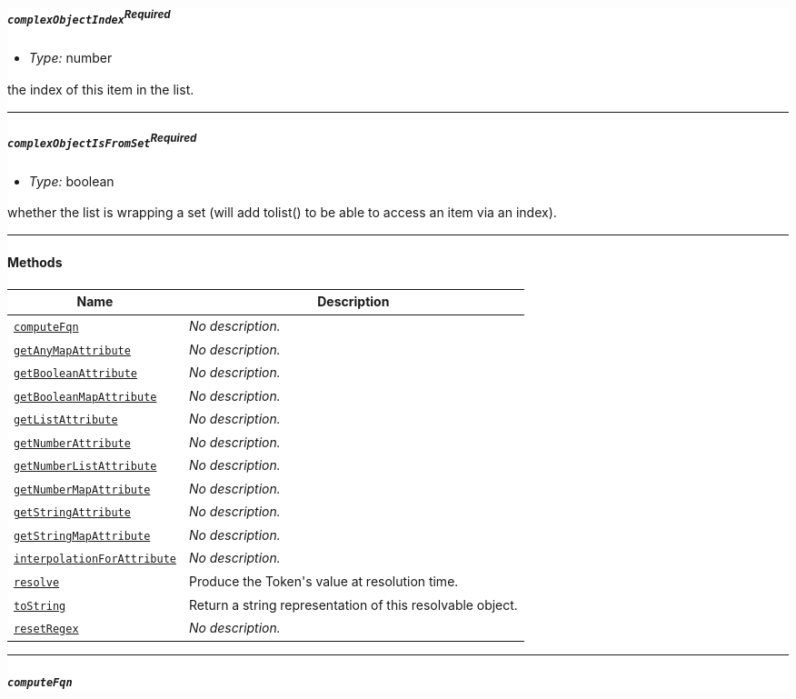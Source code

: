 
##### `complexObjectIndex`<sup>Required</sup> <a name="complexObjectIndex" id="rhizo-co-terraform-provider-oci.dataOciDnsRecords.DataOciDnsRecordsFilterOutputReference.Initializer.parameter.complexObjectIndex"></a>

- *Type:* number

the index of this item in the list.

---

##### `complexObjectIsFromSet`<sup>Required</sup> <a name="complexObjectIsFromSet" id="rhizo-co-terraform-provider-oci.dataOciDnsRecords.DataOciDnsRecordsFilterOutputReference.Initializer.parameter.complexObjectIsFromSet"></a>

- *Type:* boolean

whether the list is wrapping a set (will add tolist() to be able to access an item via an index).

---

#### Methods <a name="Methods" id="Methods"></a>

| **Name** | **Description** |
| --- | --- |
| <code><a href="#rhizo-co-terraform-provider-oci.dataOciDnsRecords.DataOciDnsRecordsFilterOutputReference.computeFqn">computeFqn</a></code> | *No description.* |
| <code><a href="#rhizo-co-terraform-provider-oci.dataOciDnsRecords.DataOciDnsRecordsFilterOutputReference.getAnyMapAttribute">getAnyMapAttribute</a></code> | *No description.* |
| <code><a href="#rhizo-co-terraform-provider-oci.dataOciDnsRecords.DataOciDnsRecordsFilterOutputReference.getBooleanAttribute">getBooleanAttribute</a></code> | *No description.* |
| <code><a href="#rhizo-co-terraform-provider-oci.dataOciDnsRecords.DataOciDnsRecordsFilterOutputReference.getBooleanMapAttribute">getBooleanMapAttribute</a></code> | *No description.* |
| <code><a href="#rhizo-co-terraform-provider-oci.dataOciDnsRecords.DataOciDnsRecordsFilterOutputReference.getListAttribute">getListAttribute</a></code> | *No description.* |
| <code><a href="#rhizo-co-terraform-provider-oci.dataOciDnsRecords.DataOciDnsRecordsFilterOutputReference.getNumberAttribute">getNumberAttribute</a></code> | *No description.* |
| <code><a href="#rhizo-co-terraform-provider-oci.dataOciDnsRecords.DataOciDnsRecordsFilterOutputReference.getNumberListAttribute">getNumberListAttribute</a></code> | *No description.* |
| <code><a href="#rhizo-co-terraform-provider-oci.dataOciDnsRecords.DataOciDnsRecordsFilterOutputReference.getNumberMapAttribute">getNumberMapAttribute</a></code> | *No description.* |
| <code><a href="#rhizo-co-terraform-provider-oci.dataOciDnsRecords.DataOciDnsRecordsFilterOutputReference.getStringAttribute">getStringAttribute</a></code> | *No description.* |
| <code><a href="#rhizo-co-terraform-provider-oci.dataOciDnsRecords.DataOciDnsRecordsFilterOutputReference.getStringMapAttribute">getStringMapAttribute</a></code> | *No description.* |
| <code><a href="#rhizo-co-terraform-provider-oci.dataOciDnsRecords.DataOciDnsRecordsFilterOutputReference.interpolationForAttribute">interpolationForAttribute</a></code> | *No description.* |
| <code><a href="#rhizo-co-terraform-provider-oci.dataOciDnsRecords.DataOciDnsRecordsFilterOutputReference.resolve">resolve</a></code> | Produce the Token's value at resolution time. |
| <code><a href="#rhizo-co-terraform-provider-oci.dataOciDnsRecords.DataOciDnsRecordsFilterOutputReference.toString">toString</a></code> | Return a string representation of this resolvable object. |
| <code><a href="#rhizo-co-terraform-provider-oci.dataOciDnsRecords.DataOciDnsRecordsFilterOutputReference.resetRegex">resetRegex</a></code> | *No description.* |

---

##### `computeFqn` <a name="computeFqn" id="rhizo-co-terraform-provider-oci.dataOciDnsRecords.DataOciDnsRecordsFilterOutputReference.computeFqn"></a>
